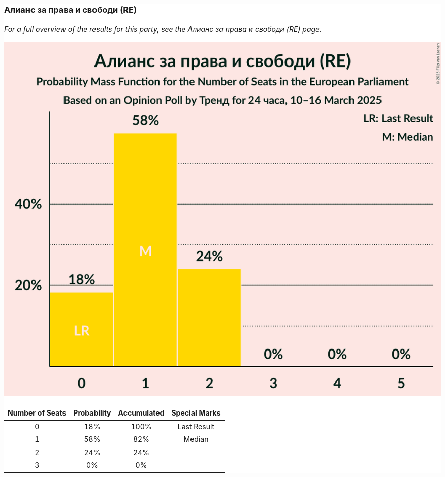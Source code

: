 ### Алианс за права и свободи (RE)

*For a full overview of the results for this party, see the [Алианс за права и свободи (RE)](party-алиансзаправаисвободиre.html) page.*

![Graph with seats probability mass function not yet produced](2025-03-16-Тренд-seats-pmf-алиансзаправаисвободиre.png "Seats Probability Mass Function")

| Number of Seats | Probability | Accumulated | Special Marks |
|:---------------:|:-----------:|:-----------:|:-------------:|
| 0 | 18% | 100% | Last Result |
| 1 | 58% | 82% | Median |
| 2 | 24% | 24% |  |
| 3 | 0% | 0% |  |
